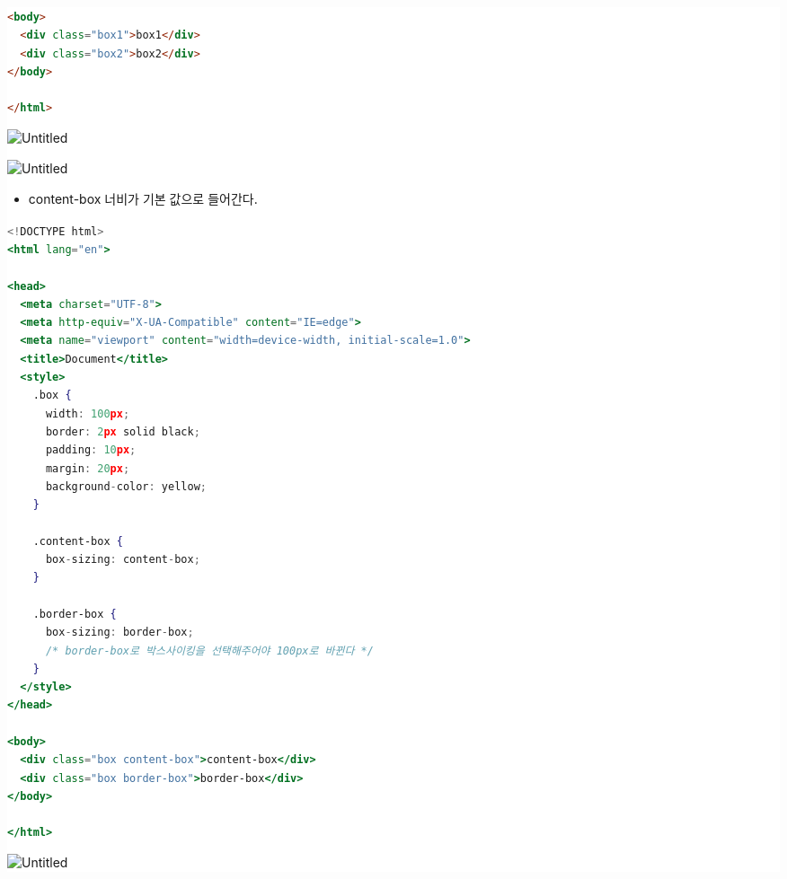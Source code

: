 ```html
<body>
  <div class="box1">box1</div>
  <div class="box2">box2</div>
</body>

</html>
```

![Untitled](https://prod-files-secure.s3.us-west-2.amazonaws.com/ec7da74f-6c98-46ad-a22a-9517db5abb76/45a6d135-09cf-456b-86dd-003573e3b24f/Untitled.png)

![Untitled](https://prod-files-secure.s3.us-west-2.amazonaws.com/ec7da74f-6c98-46ad-a22a-9517db5abb76/08c677b9-b697-48cd-b33a-2a4862f9b916/Untitled.png)

- content-box 너비가 기본 값으로 들어간다.

```jsx
<!DOCTYPE html>
<html lang="en">

<head>
  <meta charset="UTF-8">
  <meta http-equiv="X-UA-Compatible" content="IE=edge">
  <meta name="viewport" content="width=device-width, initial-scale=1.0">
  <title>Document</title>
  <style>
    .box {
      width: 100px;
      border: 2px solid black;
      padding: 10px;
      margin: 20px;
      background-color: yellow;
    }

    .content-box {
      box-sizing: content-box;
    }

    .border-box {
      box-sizing: border-box;
      /* border-box로 박스사이킹을 선택해주어야 100px로 바뀐다 */
    }
  </style>
</head>

<body>
  <div class="box content-box">content-box</div>
  <div class="box border-box">border-box</div>
</body>

</html>
```

![Untitled](https://prod-files-secure.s3.us-west-2.amazonaws.com/ec7da74f-6c98-46ad-a22a-9517db5abb76/c5103dfb-0388-4051-b8bc-a627f24d8b12/Untitled.png)
